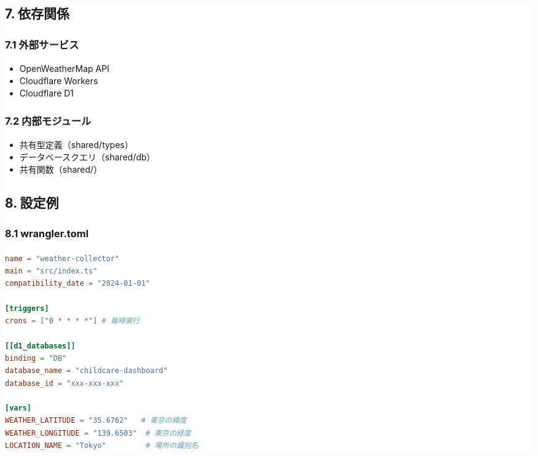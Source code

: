 ## 7. 依存関係

### 7.1 外部サービス
- OpenWeatherMap API
- Cloudflare Workers
- Cloudflare D1

### 7.2 内部モジュール
- 共有型定義（shared/types）
- データベースクエリ（shared/db）
- 共有関数（shared/）

## 8. 設定例

### 8.1 wrangler.toml
```toml
name = "weather-collector"
main = "src/index.ts"
compatibility_date = "2024-01-01"

[triggers]
crons = ["0 * * * *"] # 毎時実行

[[d1_databases]]
binding = "DB"
database_name = "childcare-dashboard"
database_id = "xxx-xxx-xxx"

[vars]
WEATHER_LATITUDE = "35.6762"   # 東京の緯度
WEATHER_LONGITUDE = "139.6503"  # 東京の経度
LOCATION_NAME = "Tokyo"         # 場所の識別名
```
